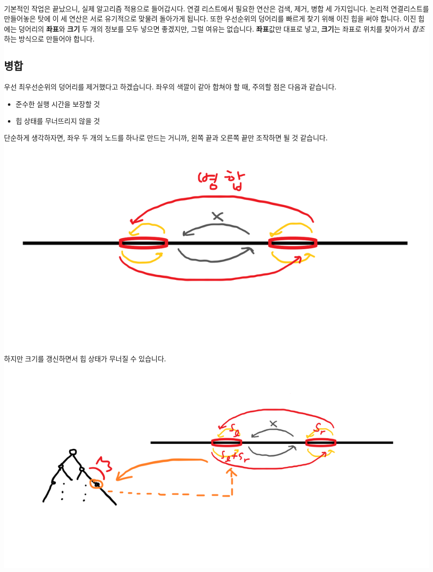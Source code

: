 기본적인 작업은 끝났으니, 실제 알고리즘 적용으로 들어갑시다. 연결 리스트에서 필요한 연산은 검색, 제거, 병합 세 가지입니다. 논리적 연결리스트를 만들어놓은 탓에 이 세 연산은 서로 유기적으로 맞물려 돌아가게 됩니다. 또한 우선순위의 덩어리를 빠르게 찾기 위해 이진 힙을 써야 합니다. 이진 힙에는 덩어리의 **좌표**와 **크기** 두 개의 정보를 모두 넣으면 좋겠지만, 그럴 여유는 없습니다. **좌표**값만 대표로 넣고, **크기**는 좌표로 위치를 찾아가서 *참조*하는 방식으로 만들어야 합니다. 

## 병합

우선 최우선순위의 덩어리를 제거했다고 하겠습니다. 좌우의 색깔이 같아 합쳐야 할 때, 주의할 점은 다음과 같습니다.

- 준수한 실행 시간을 보장할 것

- 힙 상태를 무너뜨리지 않을 것

단순하게 생각하자면, 좌우 두 개의 노드를 하나로 만드는 거니까, 왼쪽 끝과 오른쪽 끝만 조작하면 될 것 같습니다.

![wrong_merge](/assets/images/2023-04-11-q1250/wrong_merge.png)

하지만 크기를 갱신하면서 힙 상태가 무너질 수 있습니다.

![wrong_merge_heapify](/assets/images/2023-04-11-q1250/wrong_merge_heapify.png)
